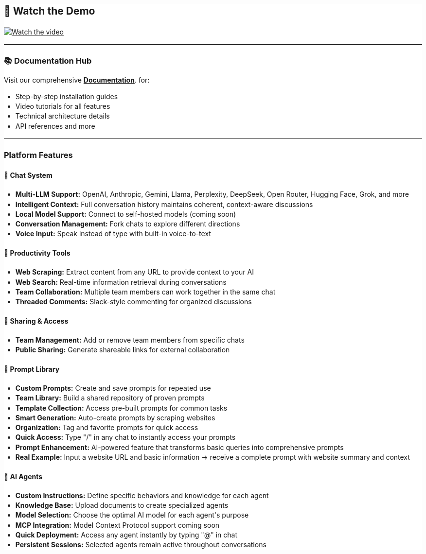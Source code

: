 ## 🎥 Watch the Demo

[![Watch the video](https://img.youtube.com/vi/L-CS9zVchqs/maxresdefault.jpg)](https://www.youtube.com/watch?v=L-CS9zVchqs)

---

### 📚 Documentation Hub


Visit our comprehensive [**Documentation**](https://docs.weam.ai/).
 for:
- Step-by-step installation guides  
- Video tutorials for all features  
- Technical architecture details  
- API references and more  

---

### Platform Features

#### 💬 Chat System
- **Multi-LLM Support:** OpenAI, Anthropic, Gemini, Llama, Perplexity, DeepSeek, Open Router, Hugging Face, Grok, and more  
- **Intelligent Context:** Full conversation history maintains coherent, context-aware discussions  
- **Local Model Support:** Connect to self-hosted models (coming soon)  
- **Conversation Management:** Fork chats to explore different directions  
- **Voice Input:** Speak instead of type with built-in voice-to-text  

#### 🔧 Productivity Tools
- **Web Scraping:** Extract content from any URL to provide context to your AI  
- **Web Search:** Real-time information retrieval during conversations  
- **Team Collaboration:** Multiple team members can work together in the same chat  
- **Threaded Comments:** Slack-style commenting for organized discussions  

#### 🔗 Sharing & Access
- **Team Management:** Add or remove team members from specific chats  
- **Public Sharing:** Generate shareable links for external collaboration  

#### 📝 Prompt Library
- **Custom Prompts:** Create and save prompts for repeated use  
- **Team Library:** Build a shared repository of proven prompts  
- **Template Collection:** Access pre-built prompts for common tasks  
- **Smart Generation:** Auto-create prompts by scraping websites  
- **Organization:** Tag and favorite prompts for quick access  
- **Quick Access:** Type "/" in any chat to instantly access your prompts  
- **Prompt Enhancement:** AI-powered feature that transforms basic queries into comprehensive prompts  
- **Real Example:** Input a website URL and basic information → receive a complete prompt with website summary and context  

#### 🤖 AI Agents
- **Custom Instructions:** Define specific behaviors and knowledge for each agent  
- **Knowledge Base:** Upload documents to create specialized agents  
- **Model Selection:** Choose the optimal AI model for each agent's purpose  
- **MCP Integration:** Model Context Protocol support coming soon  
- **Quick Deployment:** Access any agent instantly by typing "@" in chat  
- **Persistent Sessions:** Selected agents remain active throughout conversations  
